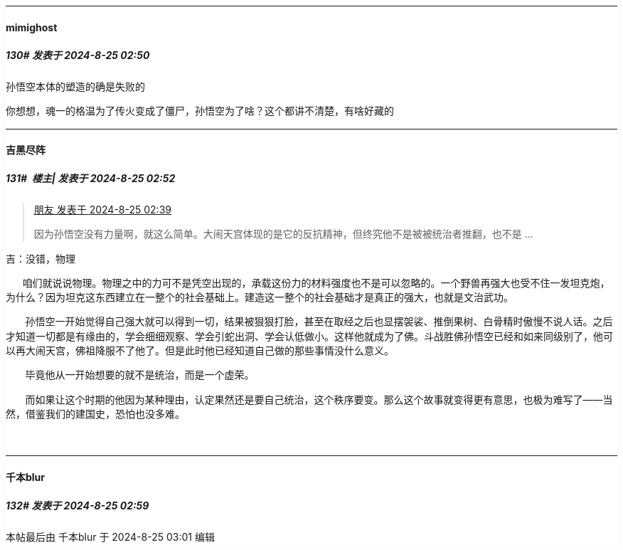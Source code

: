 
*****

####  mimighost  
##### 130#       发表于 2024-8-25 02:50

孙悟空本体的塑造的确是失败的

你想想，魂一的格温为了传火变成了僵尸，孙悟空为了啥？这个都讲不清楚，有啥好藏的


*****

####  吉黑尽阵  
##### 131#         楼主| 发表于 2024-8-25 02:52

<blockquote><a href="httphttps://bbs.saraba1st.com/2b/forum.php?mod=redirect&amp;goto=findpost&amp;pid=66005405&amp;ptid=2196235" target="_blank">朋友 发表于 2024-8-25 02:39</a>

因为孙悟空没有力量啊，就这么简单。大闹天宫体现的是它的反抗精神，但终究他不是被被统治者推翻，也不是 ...</blockquote>
吉：没错，物理

      咱们就说说物理。物理之中的力可不是凭空出现的，承载这份力的材料强度也不是可以忽略的。一个野兽再强大也受不住一发坦克炮，为什么？因为坦克这东西建立在一整个的社会基础上。建造这一整个的社会基础才是真正的强大，也就是文治武功。

       孙悟空一开始觉得自己强大就可以得到一切，结果被狠狠打脸，甚至在取经之后也显摆袈裟、推倒果树、白骨精时傲慢不说人话。之后才知道一切都是有缘由的，学会细细观察、学会引蛇出洞、学会认低做小。这样他就成为了佛。斗战胜佛孙悟空已经和如来同级别了，他可以再大闹天宫，佛祖降服不了他了。但是此时他已经知道自己做的那些事情没什么意义。

       毕竟他从一开始想要的就不是统治，而是一个虚荣。

       而如果让这个时期的他因为某种理由，认定果然还是要自己统治，这个秩序要变。那么这个故事就变得更有意思，也极为难写了——当然，借鉴我们的建国史，恐怕也没多难。

       


*****

####  千本blur  
##### 132#       发表于 2024-8-25 02:59

 本帖最后由 千本blur 于 2024-8-25 03:01 编辑 

